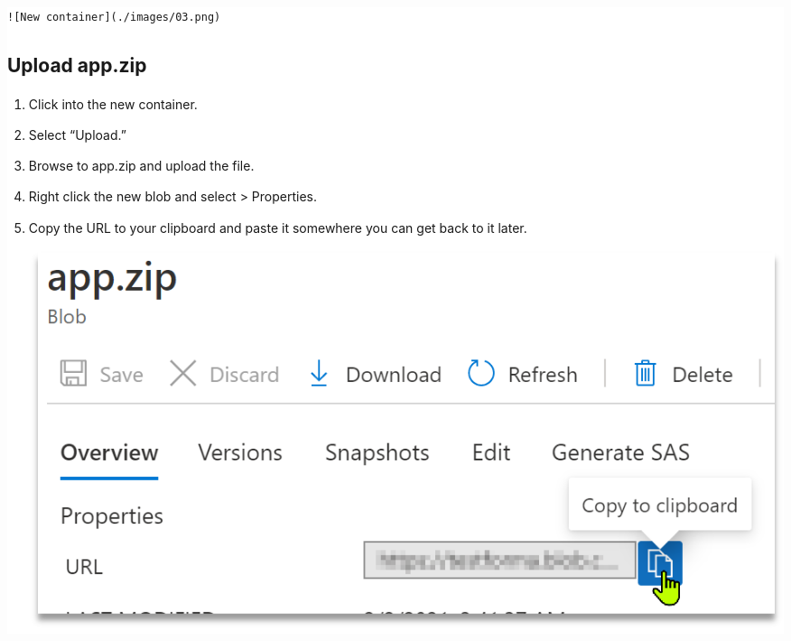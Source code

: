     ![New container](./images/03.png)
 
## Upload app.zip

1. Click into the new container.
2. Select “Upload.”
3. Browse to app.zip and upload the file.
4. Right click the new blob and select > Properties.
5. Copy the URL to your clipboard and paste it somewhere you can get back to it later.

    ![Get the URL](./images/04.png)
 